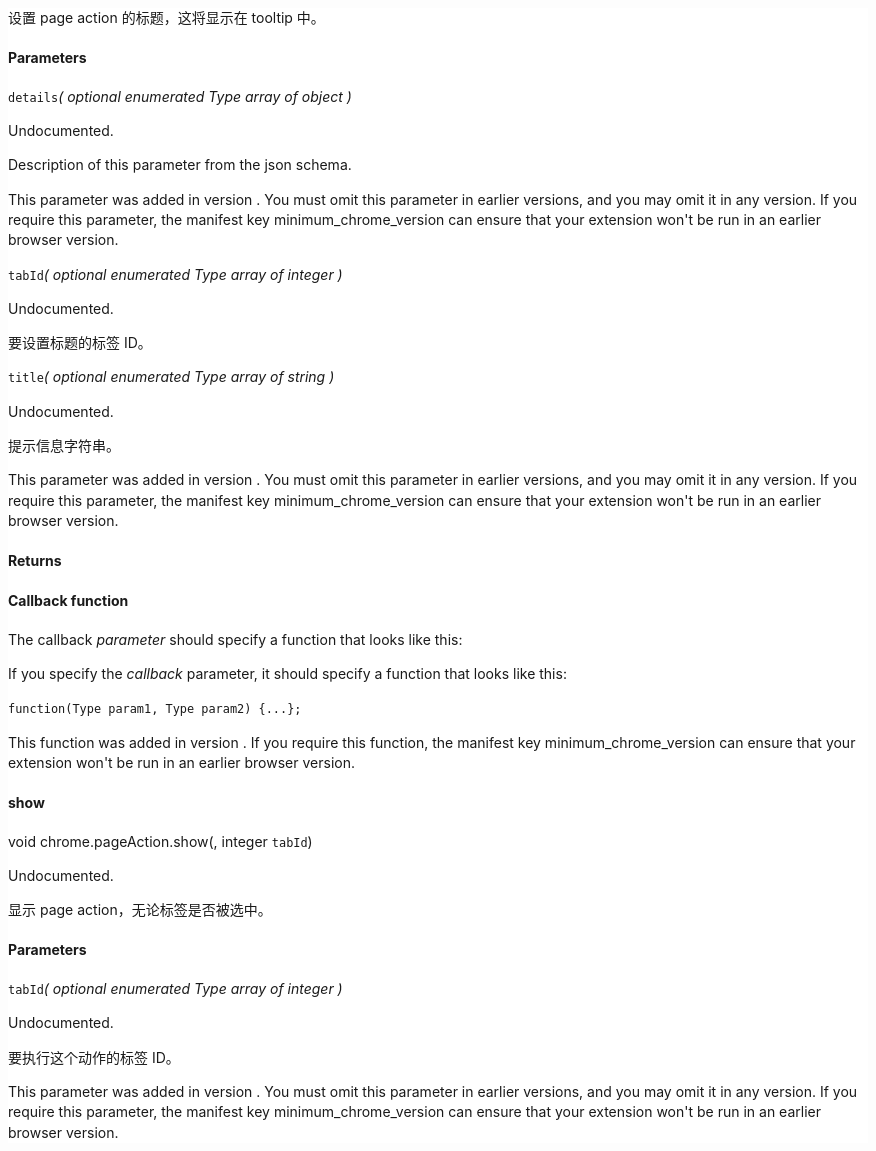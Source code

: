 设置 page action 的标题，这将显示在 tooltip 中。

#### Parameters

`details`*( optional enumerated Type array of object )*

Undocumented.

Description of this parameter from the json schema.

This parameter was added in version . You must omit this parameter in earlier versions, and you may omit it in any version. If you require this parameter, the manifest key minimum_chrome_version can ensure that your extension won't be run in an earlier browser version.

`tabId`*( optional enumerated Type array of integer )*

Undocumented.

要设置标题的标签 ID。

`title`*( optional enumerated Type array of string )*

Undocumented.

提示信息字符串。

This parameter was added in version . You must omit this parameter in earlier versions, and you may omit it in any version. If you require this parameter, the manifest key minimum_chrome_version can ensure that your extension won't be run in an earlier browser version.

#### Returns

#### Callback function

The callback *parameter* should specify a function that looks like this:

If you specify the *callback* parameter, it should specify a function that looks like this:

```
function(Type param1, Type param2) {...}; 
```

This function was added in version . If you require this function, the manifest key minimum_chrome_version can ensure that your extension won't be run in an earlier browser version.

#### show

void chrome.pageAction.show(, integer `tabId`)

Undocumented.

显示 page action，无论标签是否被选中。

#### Parameters

`tabId`*( optional enumerated Type array of integer )*

Undocumented.

要执行这个动作的标签 ID。

This parameter was added in version . You must omit this parameter in earlier versions, and you may omit it in any version. If you require this parameter, the manifest key minimum_chrome_version can ensure that your extension won't be run in an earlier browser version.
